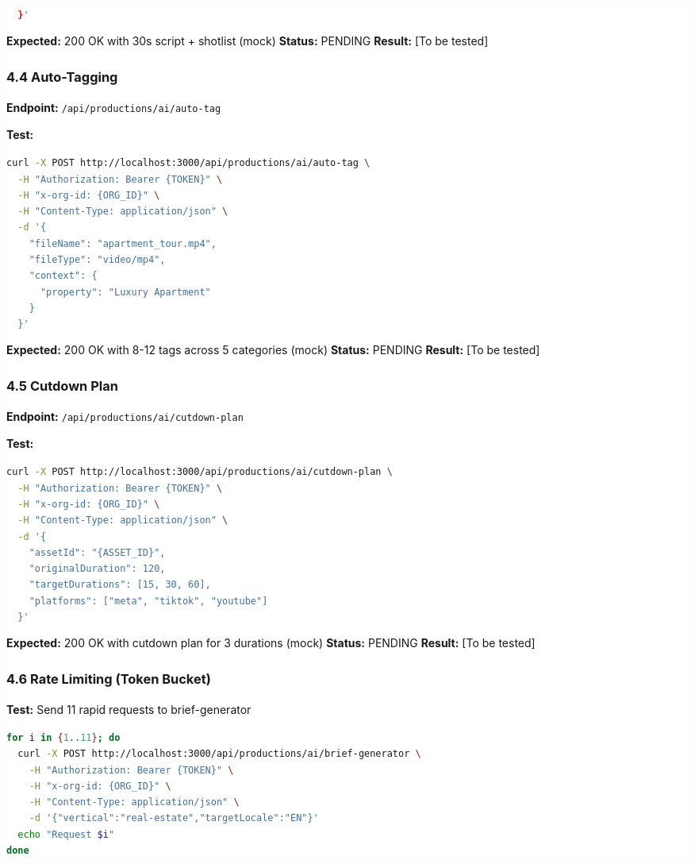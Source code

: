 ```bash
  }'
```

**Expected:** 200 OK with 30s script + shotlist (mock)
**Status:** PENDING
**Result:** [To be tested]

### 4.4 Auto-Tagging
**Endpoint:** `/api/productions/ai/auto-tag`

**Test:**
```bash
curl -X POST http://localhost:3000/api/productions/ai/auto-tag \
  -H "Authorization: Bearer {TOKEN}" \
  -H "x-org-id: {ORG_ID}" \
  -H "Content-Type: application/json" \
  -d '{
    "fileName": "apartment_tour.mp4",
    "fileType": "video/mp4",
    "context": {
      "property": "Luxury Apartment"
    }
  }'
```

**Expected:** 200 OK with 8-12 tags across 5 categories (mock)
**Status:** PENDING
**Result:** [To be tested]

### 4.5 Cutdown Plan
**Endpoint:** `/api/productions/ai/cutdown-plan`

**Test:**
```bash
curl -X POST http://localhost:3000/api/productions/ai/cutdown-plan \
  -H "Authorization: Bearer {TOKEN}" \
  -H "x-org-id: {ORG_ID}" \
  -H "Content-Type: application/json" \
  -d '{
    "assetId": "{ASSET_ID}",
    "originalDuration": 120,
    "targetDurations": [15, 30, 60],
    "platforms": ["meta", "tiktok", "youtube"]
  }'
```

**Expected:** 200 OK with cutdown plan for 3 durations (mock)
**Status:** PENDING
**Result:** [To be tested]

### 4.6 Rate Limiting (Token Bucket)
**Test:** Send 11 rapid requests to brief-generator
```bash
for i in {1..11}; do
  curl -X POST http://localhost:3000/api/productions/ai/brief-generator \
    -H "Authorization: Bearer {TOKEN}" \
    -H "x-org-id: {ORG_ID}" \
    -H "Content-Type: application/json" \
    -d '{"vertical":"real-estate","targetLocale":"EN"}'
  echo "Request $i"
done
```
